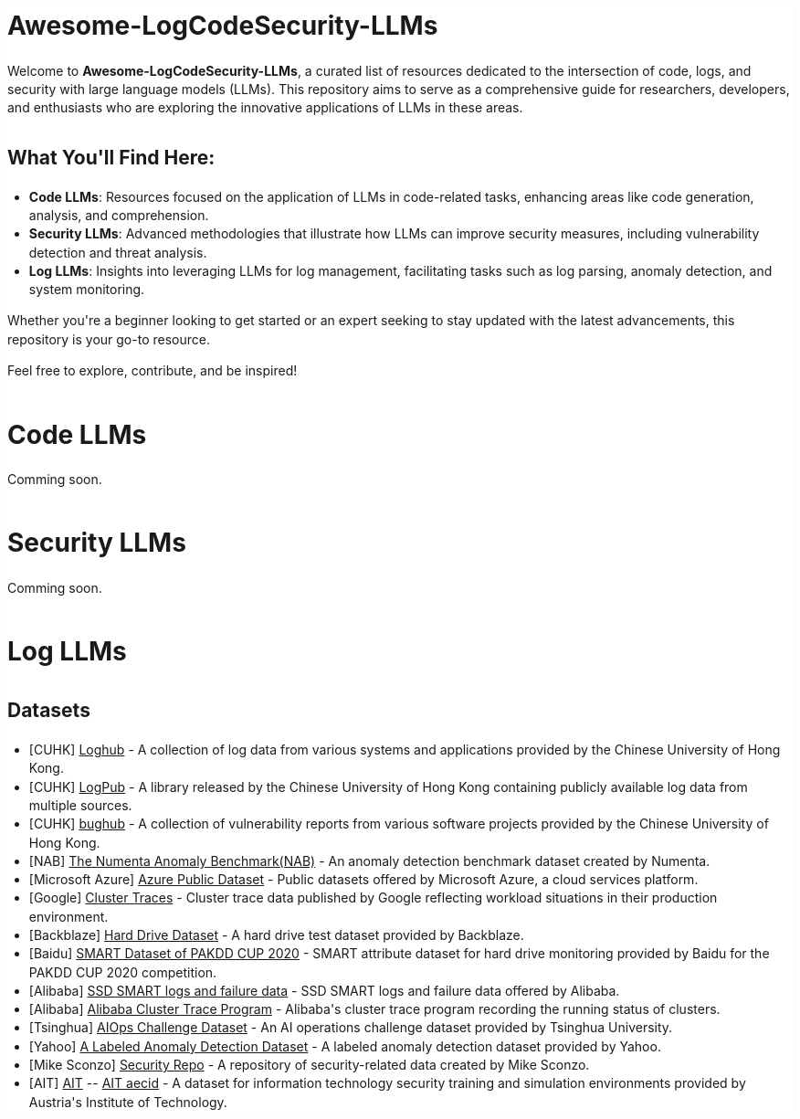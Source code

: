# Awesome-LogCodeSecurity-LLMs

Welcome to **Awesome-LogCodeSecurity-LLMs**, a curated list of resources dedicated to the intersection of code, logs, and security with large language models (LLMs). This repository aims to serve as a comprehensive guide for researchers, developers, and enthusiasts who are exploring the innovative applications of LLMs in these areas.

## What You'll Find Here:

- **Code LLMs**: Resources focused on the application of LLMs in code-related tasks, enhancing areas like code generation, analysis, and comprehension.
- **Security LLMs**: Advanced methodologies that illustrate how LLMs can improve security measures, including vulnerability detection and threat analysis.
- **Log LLMs**: Insights into leveraging LLMs for log management, facilitating tasks such as log parsing, anomaly detection, and system monitoring.

Whether you're a beginner looking to get started or an expert seeking to stay updated with the latest advancements, this repository is your go-to resource. 

Feel free to explore, contribute, and be inspired!

# Code LLMs
Comming soon.

# Security LLMs
Comming soon.

# Log LLMs
## Datasets
- [CUHK] [Loghub](https://github.com/logpai/loghub) - A collection of log data from various systems and applications provided by the Chinese University of Hong Kong.
- [CUHK] [LogPub](https://github.com/logpai/LogPub) - A library released by the Chinese University of Hong Kong containing publicly available log data from multiple sources.
- [CUHK] [bughub](https://github.com/logpai/bughub) - A collection of vulnerability reports from various software projects provided by the Chinese University of Hong Kong.
- [NAB] [The Numenta Anomaly Benchmark(NAB)](https://github.com/numenta/NAB) - An anomaly detection benchmark dataset created by Numenta.
- [Microsoft Azure] [Azure Public Dataset](https://github.com/Azure/AzurePublicDataset) - Public datasets offered by Microsoft Azure, a cloud services platform.
- [Google] [Cluster Traces](https://github.com/google/cluster-data) - Cluster trace data published by Google reflecting workload situations in their production environment.
- [Backblaze] [Hard Drive Dataset](https://www.backblaze.com/b2/hard-drive-test-data.html) - A hard drive test dataset provided by Backblaze.
- [Baidu] [SMART Dataset of PAKDD CUP 2020](https://pan.baidu.com/share/link?shareid=189977&uk=4278294944#list/path=%2FS.M.A.R.T.dataset) - SMART attribute dataset for hard drive monitoring provided by Baidu for the PAKDD CUP 2020 competition.
- [Alibaba] [SSD SMART logs and failure data](https://github.com/alibaba-edu/dcbrain/tree/master/ssd_open_data) - SSD SMART logs and failure data offered by Alibaba.
- [Alibaba] [Alibaba Cluster Trace Program](https://github.com/alibaba/clusterdata) - Alibaba's cluster trace program recording the running status of clusters.
- [Tsinghua] [AIOps Challenge Dataset](https://competition.aiops-challenge.com/home/competition/) - An AI operations challenge dataset provided by Tsinghua University.
- [Yahoo] [A Labeled Anomaly Detection Dataset](https://webscope.sandbox.yahoo.com/catalog.php?datatype=s&did=70) - A labeled anomaly detection dataset provided by Yahoo.
- [Mike Sconzo] [Security Repo](https://www.secrepo.com/) - A repository of security-related data created by Mike Sconzo.
- [AIT] [AIT](https://zenodo.org/records/5789064#.YkFnZWJBxhE) -- [AIT aecid](https://github.com/ait-aecid/kyoushi-environment) - A dataset for information technology security training and simulation environments provided by Austria's Institute of Technology.